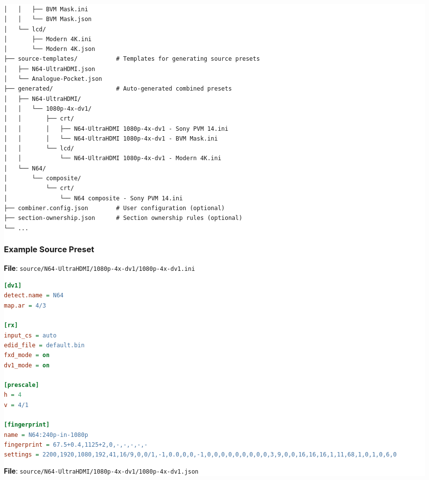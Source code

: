 ```
│   │   ├── BVM Mask.ini
│   │   └── BVM Mask.json
│   └── lcd/
│       ├── Modern 4K.ini
│       └── Modern 4K.json
├── source-templates/           # Templates for generating source presets
│   ├── N64-UltraHDMI.json
│   └── Analogue-Pocket.json
├── generated/                  # Auto-generated combined presets
│   ├── N64-UltraHDMI/
│   │   └── 1080p-4x-dv1/
│   │       ├── crt/
│   │       │   ├── N64-UltraHDMI 1080p-4x-dv1 - Sony PVM 14.ini
│   │       │   └── N64-UltraHDMI 1080p-4x-dv1 - BVM Mask.ini
│   │       └── lcd/
│   │           └── N64-UltraHDMI 1080p-4x-dv1 - Modern 4K.ini
│   └── N64/
│       └── composite/
│           └── crt/
│               └── N64 composite - Sony PVM 14.ini
├── combiner.config.json        # User configuration (optional)
├── section-ownership.json      # Section ownership rules (optional)
└── ...
```

### Example Source Preset

**File**: `source/N64-UltraHDMI/1080p-4x-dv1/1080p-4x-dv1.ini`

```ini
[dv1]
detect.name = N64
map.ar = 4/3

[rx]
input_cs = auto
edid_file = default.bin
fxd_mode = on
dv1_mode = on

[prescale]
h = 4
v = 4/1

[fingerprint]
name = N64:240p-in-1080p
fingerprint = 67.5+0.4,1125+2,0,-,-,-,-,-
settings = 2200,1920,1080,192,41,16/9,0,0/1,-1,0.0,0,0,-1,0,0,0,0,0,0,0,0,0,3,9,0,0,16,16,16,1,11,68,1,0,1,0,6,0
```

**File**: `source/N64-UltraHDMI/1080p-4x-dv1/1080p-4x-dv1.json`
